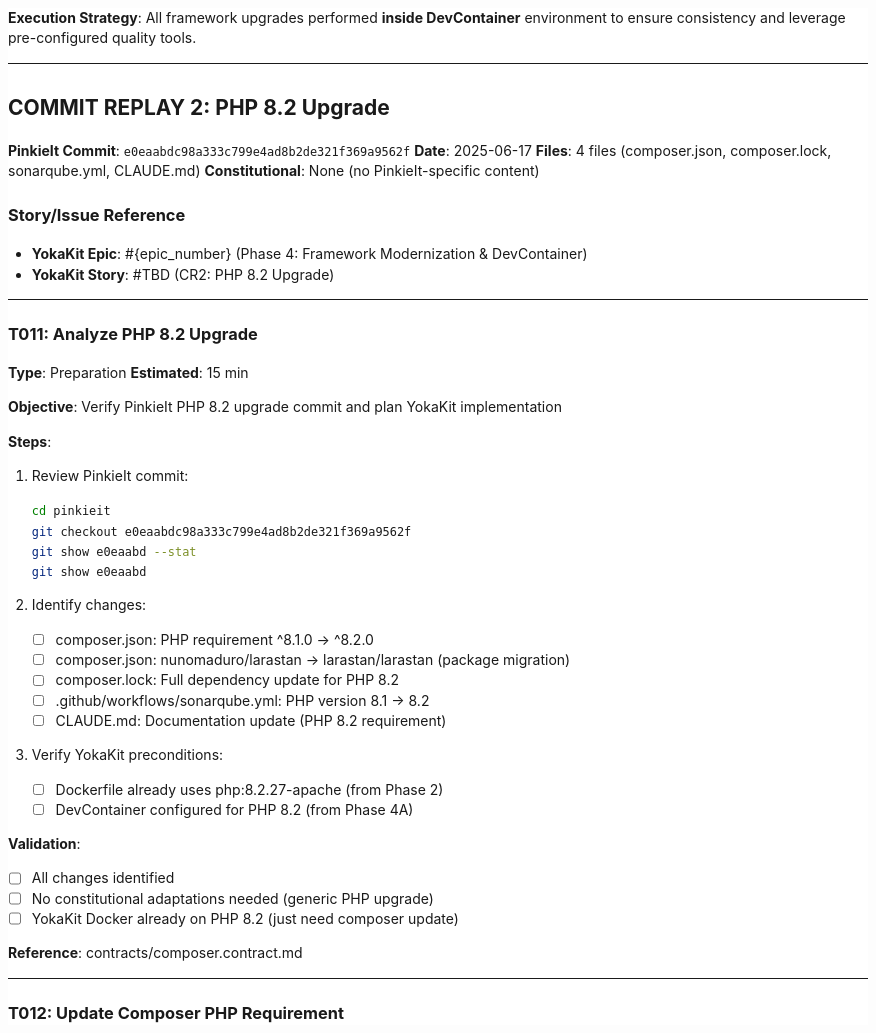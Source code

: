 **Execution Strategy**: All framework upgrades performed **inside DevContainer** environment to ensure consistency and leverage pre-configured quality tools.

---

## COMMIT REPLAY 2: PHP 8.2 Upgrade

**PinkieIt Commit**: `e0eaabdc98a333c799e4ad8b2de321f369a9562f`
**Date**: 2025-06-17
**Files**: 4 files (composer.json, composer.lock, sonarqube.yml, CLAUDE.md)
**Constitutional**: None (no PinkieIt-specific content)

### Story/Issue Reference
- **YokaKit Epic**: #{epic_number} (Phase 4: Framework Modernization & DevContainer)
- **YokaKit Story**: #TBD (CR2: PHP 8.2 Upgrade)

---

### T011: Analyze PHP 8.2 Upgrade

**Type**: Preparation
**Estimated**: 15 min

**Objective**: Verify PinkieIt PHP 8.2 upgrade commit and plan YokaKit implementation

**Steps**:

1. Review PinkieIt commit:
   ```bash
   cd pinkieit
   git checkout e0eaabdc98a333c799e4ad8b2de321f369a9562f
   git show e0eaabd --stat
   git show e0eaabd
   ```

2. Identify changes:
   - [ ] composer.json: PHP requirement ^8.1.0 → ^8.2.0
   - [ ] composer.json: nunomaduro/larastan → larastan/larastan (package migration)
   - [ ] composer.lock: Full dependency update for PHP 8.2
   - [ ] .github/workflows/sonarqube.yml: PHP version 8.1 → 8.2
   - [ ] CLAUDE.md: Documentation update (PHP 8.2 requirement)

3. Verify YokaKit preconditions:
   - [ ] Dockerfile already uses php:8.2.27-apache (from Phase 2)
   - [ ] DevContainer configured for PHP 8.2 (from Phase 4A)

**Validation**:
- [ ] All changes identified
- [ ] No constitutional adaptations needed (generic PHP upgrade)
- [ ] YokaKit Docker already on PHP 8.2 (just need composer update)

**Reference**: contracts/composer.contract.md

---

### T012: Update Composer PHP Requirement
